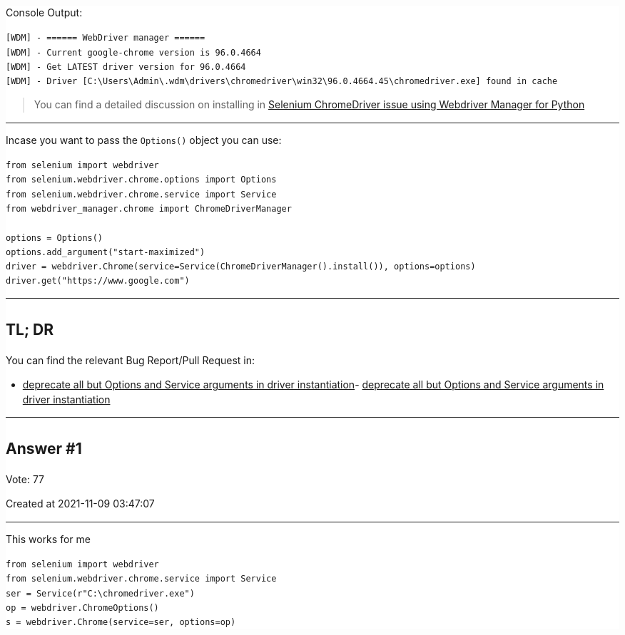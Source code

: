 Console Output:
```
[WDM] - ====== WebDriver manager ======
[WDM] - Current google-chrome version is 96.0.4664
[WDM] - Get LATEST driver version for 96.0.4664
[WDM] - Driver [C:\Users\Admin\.wdm\drivers\chromedriver\win32\96.0.4664.45\chromedriver.exe] found in cache
```

> You can find a detailed discussion on installing  in [Selenium ChromeDriver issue using Webdriver Manager for Python](https://stackoverflow.com/questions/69774045/selenium-chromedriver-issue-using-webdriver-manager-for-python/69774322#69774322)

---


Incase you want to pass the `Options()` object you can use:
```
from selenium import webdriver
from selenium.webdriver.chrome.options import Options
from selenium.webdriver.chrome.service import Service
from webdriver_manager.chrome import ChromeDriverManager

options = Options()
options.add_argument("start-maximized")
driver = webdriver.Chrome(service=Service(ChromeDriverManager().install()), options=options)
driver.get("https://www.google.com")
```


---



## TL; DR


You can find the relevant Bug Report/Pull Request in:
- [deprecate all but Options and Service arguments in driver instantiation](https://github.com/SeleniumHQ/selenium/issues/9125)- [deprecate all but Options and Service arguments in driver instantiation](https://github.com/SeleniumHQ/selenium/pull/9128)


------------
    
    
## Answer \#1

 Vote: 77

Created at 2021-11-09 03:47:07

------------

This works for me
```
from selenium import webdriver
from selenium.webdriver.chrome.service import Service
ser = Service(r"C:\chromedriver.exe")
op = webdriver.ChromeOptions()
s = webdriver.Chrome(service=ser, options=op)
```
